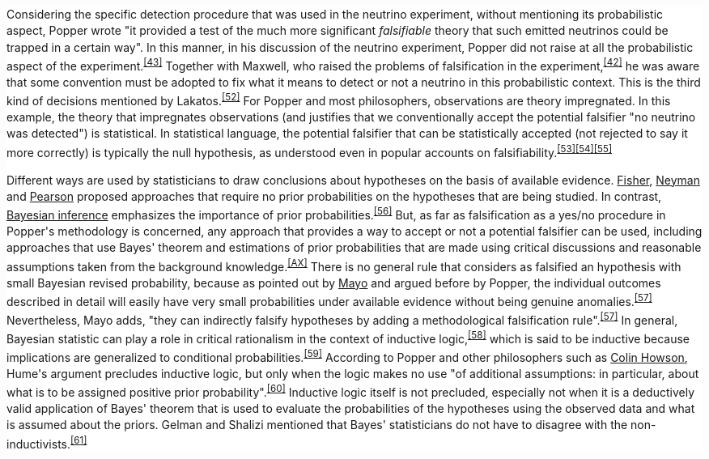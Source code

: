 Considering the specific detection procedure that was used in the neutrino experiment, without mentioning its probabilistic aspect, Popper wrote "it provided a test of the much more significant _falsifiable_ theory that such emitted neutrinos could be trapped in a certain way". In this manner, in his discussion of the neutrino experiment, Popper did not raise at all the probabilistic aspect of the experiment.<sup id="cite_ref-FOOTNOTEPopper19741038_79-1"><a href="https://en.wikipedia.org/wiki/Falsifiability#cite_note-FOOTNOTEPopper19741038-79">[43]</a></sup> Together with Maxwell, who raised the problems of falsification in the experiment,<sup id="cite_ref-FOOTNOTEMaxwell1974299_78-2"><a href="https://en.wikipedia.org/wiki/Falsifiability#cite_note-FOOTNOTEMaxwell1974299-78">[42]</a></sup> he was aware that some convention must be adopted to fix what it means to detect or not a neutrino in this probabilistic context. This is the third kind of decisions mentioned by Lakatos.<sup id="cite_ref-FOOTNOTELakatos197825_101-0"><a href="https://en.wikipedia.org/wiki/Falsifiability#cite_note-FOOTNOTELakatos197825-101">[52]</a></sup> For Popper and most philosophers, observations are theory impregnated. In this example, the theory that impregnates observations (and justifies that we conventionally accept the potential falsifier "no neutrino was detected") is statistical. In statistical language, the potential falsifier that can be statistically accepted (not rejected to say it more correctly) is typically the null hypothesis, as understood even in popular accounts on falsifiability.<sup id="cite_ref-FOOTNOTEWilkinson2013_102-0"><a href="https://en.wikipedia.org/wiki/Falsifiability#cite_note-FOOTNOTEWilkinson2013-102">[53]</a></sup><sup id="cite_ref-FOOTNOTEChiasma2017_103-0"><a href="https://en.wikipedia.org/wiki/Falsifiability#cite_note-FOOTNOTEChiasma2017-103">[54]</a></sup><sup id="cite_ref-FOOTNOTEWigmore2017_104-0"><a href="https://en.wikipedia.org/wiki/Falsifiability#cite_note-FOOTNOTEWigmore2017-104">[55]</a></sup>

Different ways are used by statisticians to draw conclusions about hypotheses on the basis of available evidence. [Fisher](https://en.wikipedia.org/wiki/Ronald_Aylmer_Fisher "Ronald Aylmer Fisher"), [Neyman](https://en.wikipedia.org/wiki/Jerzy_Neyman "Jerzy Neyman") and [Pearson](https://en.wikipedia.org/wiki/Egon_Pearson "Egon Pearson") proposed approaches that require no prior probabilities on the hypotheses that are being studied. In contrast, [Bayesian inference](https://en.wikipedia.org/wiki/Bayesian_inference "Bayesian inference") emphasizes the importance of prior probabilities.<sup id="cite_ref-FOOTNOTELehmann1993201_105-0"><a href="https://en.wikipedia.org/wiki/Falsifiability#cite_note-FOOTNOTELehmann1993201-105">[56]</a></sup> But, as far as falsification as a yes/no procedure in Popper's methodology is concerned, any approach that provides a way to accept or not a potential falsifier can be used, including approaches that use Bayes' theorem and estimations of prior probabilities that are made using critical discussions and reasonable assumptions taken from the background knowledge.<sup id="cite_ref-anyapproachtofalsifyisok_106-0"><a href="https://en.wikipedia.org/wiki/Falsifiability#cite_note-anyapproachtofalsifyisok-106">[AX]</a></sup> There is no general rule that considers as falsified an hypothesis with small Bayesian revised probability, because as pointed out by [Mayo](https://en.wikipedia.org/wiki/Deborah_Mayo "Deborah Mayo") and argued before by Popper, the individual outcomes described in detail will easily have very small probabilities under available evidence without being genuine anomalies.<sup id="cite_ref-FOOTNOTEMayo201882_107-0"><a href="https://en.wikipedia.org/wiki/Falsifiability#cite_note-FOOTNOTEMayo201882-107">[57]</a></sup> Nevertheless, Mayo adds, "they can indirectly falsify hypotheses by adding a methodological falsification rule".<sup id="cite_ref-FOOTNOTEMayo201882_107-1"><a href="https://en.wikipedia.org/wiki/Falsifiability#cite_note-FOOTNOTEMayo201882-107">[57]</a></sup> In general, Bayesian statistic can play a role in critical rationalism in the context of inductive logic,<sup id="cite_ref-FOOTNOTEHawthorne2018Sec._3.2_108-0"><a href="https://en.wikipedia.org/wiki/Falsifiability#cite_note-FOOTNOTEHawthorne2018Sec._3.2-108">[58]</a></sup> which is said to be inductive because implications are generalized to conditional probabilities.<sup id="cite_ref-FOOTNOTEHawthorne2018Sec._2.1_109-0"><a href="https://en.wikipedia.org/wiki/Falsifiability#cite_note-FOOTNOTEHawthorne2018Sec._2.1-109">[59]</a></sup> According to Popper and other philosophers such as [Colin Howson](https://en.wikipedia.org/wiki/Colin_Howson "Colin Howson"), Hume's argument precludes inductive logic, but only when the logic makes no use "of additional assumptions: in particular, about what is to be assigned positive prior probability".<sup id="cite_ref-FOOTNOTEHowson200088_110-0"><a href="https://en.wikipedia.org/wiki/Falsifiability#cite_note-FOOTNOTEHowson200088-110">[60]</a></sup> Inductive logic itself is not precluded, especially not when it is a deductively valid application of Bayes' theorem that is used to evaluate the probabilities of the hypotheses using the observed data and what is assumed about the priors. Gelman and Shalizi mentioned that Bayes' statisticians do not have to disagree with the non-inductivists.<sup id="cite_ref-FOOTNOTEGelmanShalizi201326–27_111-0"><a href="https://en.wikipedia.org/wiki/Falsifiability#cite_note-FOOTNOTEGelmanShalizi201326%E2%80%9327-111">[61]</a></sup>
